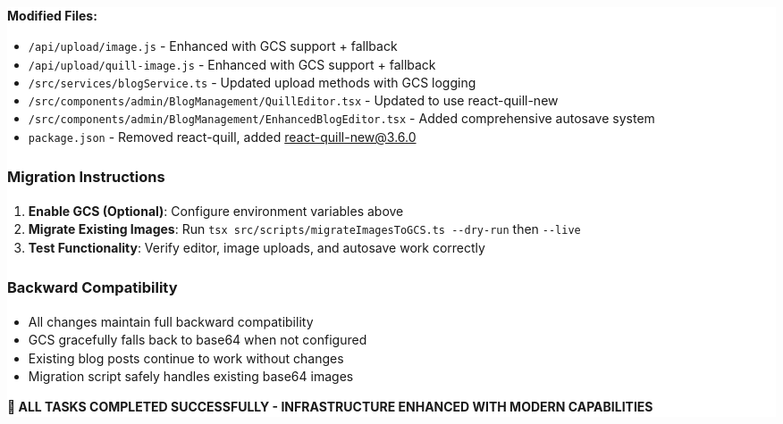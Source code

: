 **Modified Files:**
- `/api/upload/image.js` - Enhanced with GCS support + fallback
- `/api/upload/quill-image.js` - Enhanced with GCS support + fallback  
- `/src/services/blogService.ts` - Updated upload methods with GCS logging
- `/src/components/admin/BlogManagement/QuillEditor.tsx` - Updated to use react-quill-new
- `/src/components/admin/BlogManagement/EnhancedBlogEditor.tsx` - Added comprehensive autosave system
- `package.json` - Removed react-quill, added react-quill-new@3.6.0

### Migration Instructions
1. **Enable GCS (Optional)**: Configure environment variables above
2. **Migrate Existing Images**: Run `tsx src/scripts/migrateImagesToGCS.ts --dry-run` then `--live`  
3. **Test Functionality**: Verify editor, image uploads, and autosave work correctly

### Backward Compatibility
- All changes maintain full backward compatibility
- GCS gracefully falls back to base64 when not configured
- Existing blog posts continue to work without changes
- Migration script safely handles existing base64 images

**🎉 ALL TASKS COMPLETED SUCCESSFULLY - INFRASTRUCTURE ENHANCED WITH MODERN CAPABILITIES**
